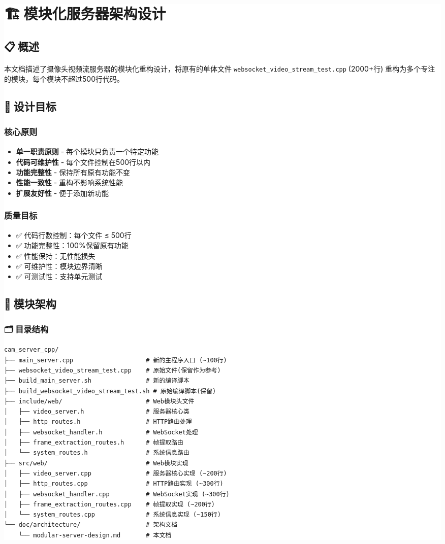 # 🏗️ 模块化服务器架构设计

## 📋 概述

本文档描述了摄像头视频流服务器的模块化重构设计，将原有的单体文件 `websocket_video_stream_test.cpp` (2000+行) 重构为多个专注的模块，每个模块不超过500行代码。

## 🎯 设计目标

### 核心原则
- **单一职责原则** - 每个模块只负责一个特定功能
- **代码可维护性** - 每个文件控制在500行以内
- **功能完整性** - 保持所有原有功能不变
- **性能一致性** - 重构不影响系统性能
- **扩展友好性** - 便于添加新功能

### 质量目标
- ✅ 代码行数控制：每个文件 ≤ 500行
- ✅ 功能完整性：100%保留原有功能
- ✅ 性能保持：无性能损失
- ✅ 可维护性：模块边界清晰
- ✅ 可测试性：支持单元测试

## 📁 模块架构

### 🗂️ 目录结构
```
cam_server_cpp/
├── main_server.cpp                    # 新的主程序入口 (~100行)
├── websocket_video_stream_test.cpp    # 原始文件(保留作为参考)
├── build_main_server.sh               # 新的编译脚本
├── build_websocket_video_stream_test.sh # 原始编译脚本(保留)
├── include/web/                       # Web模块头文件
│   ├── video_server.h                 # 服务器核心类
│   ├── http_routes.h                  # HTTP路由处理
│   ├── websocket_handler.h            # WebSocket处理
│   ├── frame_extraction_routes.h      # 帧提取路由
│   └── system_routes.h                # 系统信息路由
├── src/web/                           # Web模块实现
│   ├── video_server.cpp               # 服务器核心实现 (~200行)
│   ├── http_routes.cpp                # HTTP路由实现 (~300行)
│   ├── websocket_handler.cpp          # WebSocket实现 (~300行)
│   ├── frame_extraction_routes.cpp    # 帧提取实现 (~200行)
│   └── system_routes.cpp              # 系统信息实现 (~150行)
└── doc/architecture/                  # 架构文档
    └── modular-server-design.md       # 本文档
```
